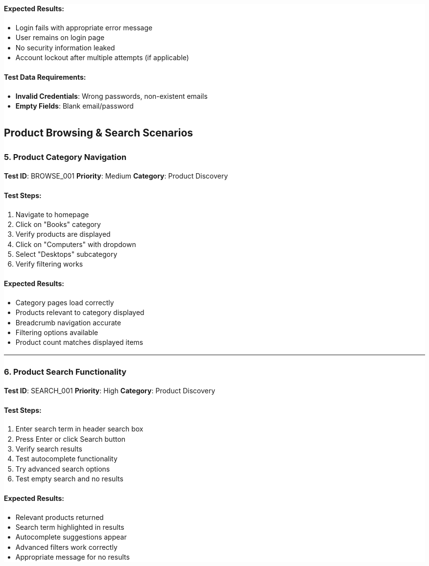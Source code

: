 #### Expected Results:
- Login fails with appropriate error message
- User remains on login page
- No security information leaked
- Account lockout after multiple attempts (if applicable)

#### Test Data Requirements:
- **Invalid Credentials**: Wrong passwords, non-existent emails
- **Empty Fields**: Blank email/password

## Product Browsing & Search Scenarios

### 5. Product Category Navigation
**Test ID**: BROWSE_001
**Priority**: Medium
**Category**: Product Discovery

#### Test Steps:
1. Navigate to homepage
2. Click on "Books" category
3. Verify products are displayed
4. Click on "Computers" with dropdown
5. Select "Desktops" subcategory
6. Verify filtering works

#### Expected Results:
- Category pages load correctly
- Products relevant to category displayed
- Breadcrumb navigation accurate
- Filtering options available
- Product count matches displayed items

---

### 6. Product Search Functionality
**Test ID**: SEARCH_001
**Priority**: High
**Category**: Product Discovery

#### Test Steps:
1. Enter search term in header search box
2. Press Enter or click Search button
3. Verify search results
4. Test autocomplete functionality
5. Try advanced search options
6. Test empty search and no results

#### Expected Results:
- Relevant products returned
- Search term highlighted in results
- Autocomplete suggestions appear
- Advanced filters work correctly
- Appropriate message for no results
